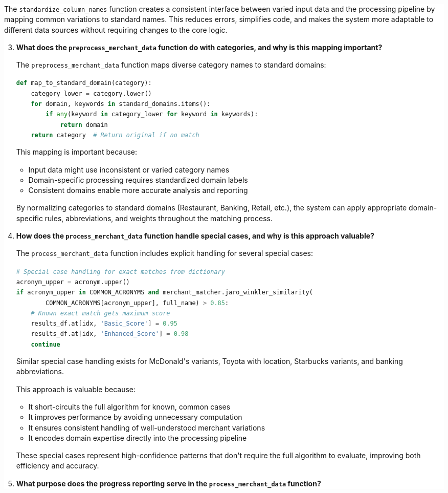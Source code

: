    The `standardize_column_names` function creates a consistent interface between varied input data and the processing pipeline by mapping common variations to standard names. This reduces errors, simplifies code, and makes the system more adaptable to different data sources without requiring changes to the core logic.

3. **What does the `preprocess_merchant_data` function do with categories, and why is this mapping important?**
   
   The `preprocess_merchant_data` function maps diverse category names to standard domains:
   
   ```python
   def map_to_standard_domain(category):
       category_lower = category.lower()
       for domain, keywords in standard_domains.items():
           if any(keyword in category_lower for keyword in keywords):
               return domain
       return category  # Return original if no match
   ```
   
   This mapping is important because:
   
   - Input data might use inconsistent or varied category names
   - Domain-specific processing requires standardized domain labels
   - Consistent domains enable more accurate analysis and reporting
   
   By normalizing categories to standard domains (Restaurant, Banking, Retail, etc.), the system can apply appropriate domain-specific rules, abbreviations, and weights throughout the matching process.

4. **How does the `process_merchant_data` function handle special cases, and why is this approach valuable?**
   
   The `process_merchant_data` function includes explicit handling for several special cases:
   
   ```python
   # Special case handling for exact matches from dictionary
   acronym_upper = acronym.upper()
   if acronym_upper in COMMON_ACRONYMS and merchant_matcher.jaro_winkler_similarity(
           COMMON_ACRONYMS[acronym_upper], full_name) > 0.85:
       # Known exact match gets maximum score
       results_df.at[idx, 'Basic_Score'] = 0.95
       results_df.at[idx, 'Enhanced_Score'] = 0.98
       continue
   ```
   
   Similar special case handling exists for McDonald's variants, Toyota with location, Starbucks variants, and banking abbreviations.
   
   This approach is valuable because:
   
   - It short-circuits the full algorithm for known, common cases
   - It improves performance by avoiding unnecessary computation
   - It ensures consistent handling of well-understood merchant variations
   - It encodes domain expertise directly into the processing pipeline
   
   These special cases represent high-confidence patterns that don't require the full algorithm to evaluate, improving both efficiency and accuracy.

5. **What purpose does the progress reporting serve in the `process_merchant_data` function?**
   